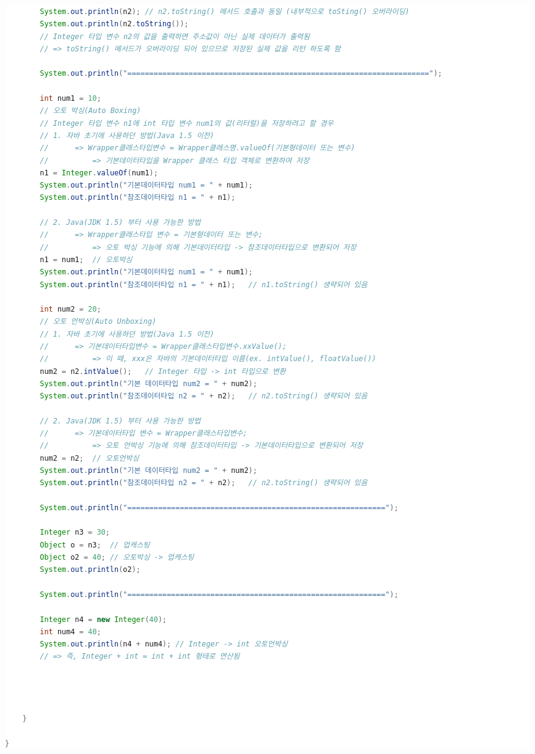 ```java
		System.out.println(n2);	// n2.toString() 메서드 호출과 동일 (내부적으로 toSting() 오버라이딩)
		System.out.println(n2.toString());
		// Integer 타입 변수 n2의 값을 출력하면 주소값이 아닌 실제 데이터가 출력됨
		// => toString() 메서드가 오버라이딩 되어 있으므로 저장된 실제 값을 리턴 하도록 함
		
		System.out.println("=====================================================================");
		
		int num1 = 10;
		// 오토 박싱(Auto Boxing)
		// Integer 타입 변수 n1에 int 타입 변수 num1의 값(리터럴)을 저장하려고 할 경우
		// 1. 자바 초기에 사용하던 방법(Java 1.5 이전)
		//		=> Wrapper클래스타입변수 = Wrapper클래스명.valueOf(기본형데이터 또는 변수)
		//			=> 기본데이터타입을 Wrapper 클래스 타입 객체로 변환하여 저장
		n1 = Integer.valueOf(num1);
		System.out.println("기본데이터타입 num1 = " + num1);
		System.out.println("참조데이터타입 n1 = " + n1);
		
		// 2. Java(JDK 1.5) 부터 사용 가능한 방법
		//		=> Wrapper클래스타입 변수 = 기본형데이터 또는 변수;
		//			=> 오토 박싱 기능에 의해 기본데이터타입 -> 참조데이터타입으로 변환되어 저장
		n1 = num1;	// 오토박싱
		System.out.println("기본데이터타입 num1 = " + num1);
		System.out.println("참조데이터타입 n1 = " + n1);	// n1.toString() 생략되어 있음
		
		int num2 = 20;
		// 오토 언박싱(Auto Unboxing)
		// 1. 자바 초기에 사용하던 방법(Java 1.5 이전)
		// 		=> 기본데이터타입변수 = Wrapper클래스타입변수.xxValue();
		//			=> 이 때, xxx은 자바의 기본데이터타입 이름(ex. intValue(), floatValue())
		num2 = n2.intValue();	// Integer 타입 -> int 타입으로 변환
		System.out.println("기본 데이터타입 num2 = " + num2);
		System.out.println("참조데이터타입 n2 = " + n2);	// n2.toString() 생략되어 있음
		
		// 2. Java(JDK 1.5) 부터 사용 가능한 방법
		//		=> 기본데이터타입 변수 = Wrapper클래스타입변수;
		//			=> 오토 언박싱 기능에 의해 참조데이터타입 -> 기본데이터타입으로 변환되어 저장
		num2 = n2;	// 오토언박싱
		System.out.println("기본 데이터타입 num2 = " + num2);
		System.out.println("참조데이터타입 n2 = " + n2);	// n2.toString() 생략되어 있음
		
		System.out.println("===========================================================");
		
		Integer n3 = 30;
		Object o = n3;	// 업캐스팅
		Object o2 = 40;	// 오토박싱 -> 업캐스팅
		System.out.println(o2);
		
		System.out.println("===========================================================");

		Integer n4 = new Integer(40);
		int num4 = 40;
		System.out.println(n4 + num4); // Integer -> int 오토언박싱
		// => 즉, Integer + int = int + int 형태로 연산됨
		
		

		
	}

}
```
